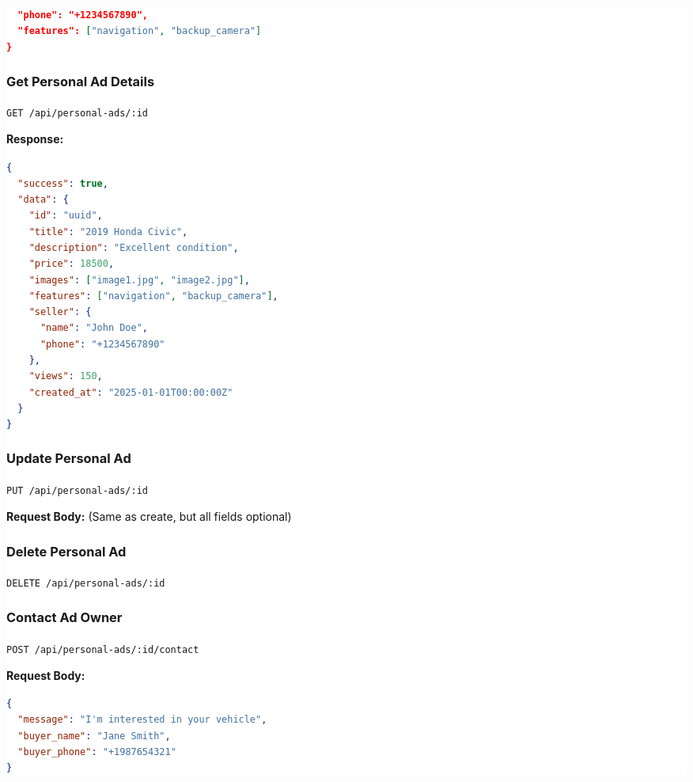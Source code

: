 ```json
  "phone": "+1234567890",
  "features": ["navigation", "backup_camera"]
}
```

### Get Personal Ad Details
```http
GET /api/personal-ads/:id
```

**Response:**
```json
{
  "success": true,
  "data": {
    "id": "uuid",
    "title": "2019 Honda Civic",
    "description": "Excellent condition",
    "price": 18500,
    "images": ["image1.jpg", "image2.jpg"],
    "features": ["navigation", "backup_camera"],
    "seller": {
      "name": "John Doe",
      "phone": "+1234567890"
    },
    "views": 150,
    "created_at": "2025-01-01T00:00:00Z"
  }
}
```

### Update Personal Ad
```http
PUT /api/personal-ads/:id
```

**Request Body:** (Same as create, but all fields optional)

### Delete Personal Ad
```http
DELETE /api/personal-ads/:id
```

### Contact Ad Owner
```http
POST /api/personal-ads/:id/contact
```

**Request Body:**
```json
{
  "message": "I'm interested in your vehicle",
  "buyer_name": "Jane Smith",
  "buyer_phone": "+1987654321"
}
```
